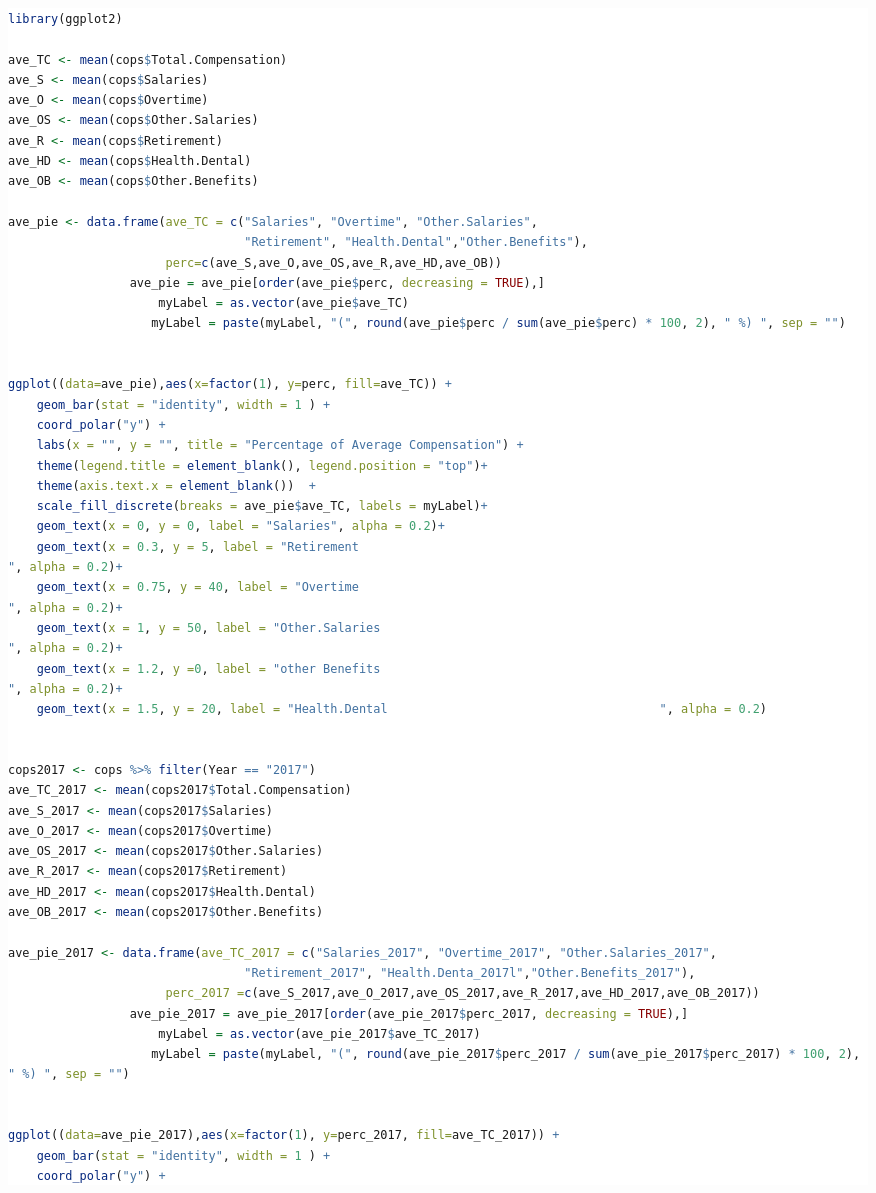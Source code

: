 
```R
library(ggplot2)

ave_TC <- mean(cops$Total.Compensation)
ave_S <- mean(cops$Salaries)
ave_O <- mean(cops$Overtime)
ave_OS <- mean(cops$Other.Salaries)
ave_R <- mean(cops$Retirement)
ave_HD <- mean(cops$Health.Dental)
ave_OB <- mean(cops$Other.Benefits)

ave_pie <- data.frame(ave_TC = c("Salaries", "Overtime", "Other.Salaries", 
                                 "Retirement", "Health.Dental","Other.Benefits"),
                      perc=c(ave_S,ave_O,ave_OS,ave_R,ave_HD,ave_OB))
                 ave_pie = ave_pie[order(ave_pie$perc, decreasing = TRUE),]
                     myLabel = as.vector(ave_pie$ave_TC)  
                    myLabel = paste(myLabel, "(", round(ave_pie$perc / sum(ave_pie$perc) * 100, 2), " %) ", sep = "")  
                      
                 
ggplot((data=ave_pie),aes(x=factor(1), y=perc, fill=ave_TC)) +
    geom_bar(stat = "identity", width = 1 ) +
    coord_polar("y") +
    labs(x = "", y = "", title = "Percentage of Average Compensation") +
    theme(legend.title = element_blank(), legend.position = "top")+
    theme(axis.text.x = element_blank())  +
    scale_fill_discrete(breaks = ave_pie$ave_TC, labels = myLabel)+
    geom_text(x = 0, y = 0, label = "Salaries", alpha = 0.2)+
    geom_text(x = 0.3, y = 5, label = "Retirement                                                                      ", alpha = 0.2)+
    geom_text(x = 0.75, y = 40, label = "Overtime                                                                                         ", alpha = 0.2)+
    geom_text(x = 1, y = 50, label = "Other.Salaries                                                                                                     ", alpha = 0.2)+
    geom_text(x = 1.2, y =0, label = "other Benefits                                                                                       ", alpha = 0.2)+
    geom_text(x = 1.5, y = 20, label = "Health.Dental                                      ", alpha = 0.2)
 

cops2017 <- cops %>% filter(Year == "2017")
ave_TC_2017 <- mean(cops2017$Total.Compensation)
ave_S_2017 <- mean(cops2017$Salaries)
ave_O_2017 <- mean(cops2017$Overtime)
ave_OS_2017 <- mean(cops2017$Other.Salaries)
ave_R_2017 <- mean(cops2017$Retirement)
ave_HD_2017 <- mean(cops2017$Health.Dental)
ave_OB_2017 <- mean(cops2017$Other.Benefits)

ave_pie_2017 <- data.frame(ave_TC_2017 = c("Salaries_2017", "Overtime_2017", "Other.Salaries_2017", 
                                 "Retirement_2017", "Health.Denta_2017l","Other.Benefits_2017"),
                      perc_2017 =c(ave_S_2017,ave_O_2017,ave_OS_2017,ave_R_2017,ave_HD_2017,ave_OB_2017))
                 ave_pie_2017 = ave_pie_2017[order(ave_pie_2017$perc_2017, decreasing = TRUE),] 
                     myLabel = as.vector(ave_pie_2017$ave_TC_2017) 
                    myLabel = paste(myLabel, "(", round(ave_pie_2017$perc_2017 / sum(ave_pie_2017$perc_2017) * 100, 2), " %) ", sep = "")  
                      
                 
ggplot((data=ave_pie_2017),aes(x=factor(1), y=perc_2017, fill=ave_TC_2017)) +
    geom_bar(stat = "identity", width = 1 ) +
    coord_polar("y") +
```